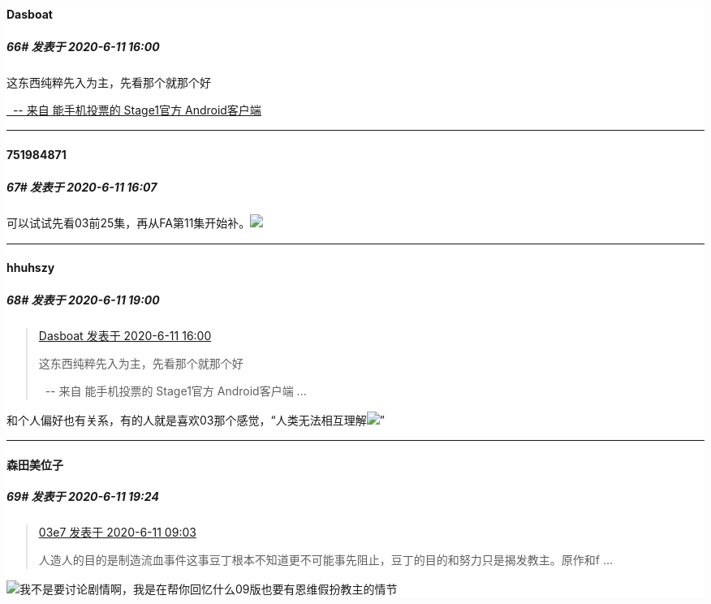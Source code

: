 ####  Dasboat  
##### 66#       发表于 2020-6-11 16:00




这东西纯粹先入为主，先看那个就那个好

[  -- 来自 能手机投票的 Stage1官方 Android客户端](https://www.coolapk.com/apk/140634)







*****

####  751984871  
##### 67#       发表于 2020-6-11 16:07




可以试试先看03前25集，再从FA第11集开始补。<img src="https://static.saraba1st.com/image/smiley/face2017/125.png" referrerpolicy="no-referrer">







*****

####  hhuhszy  
##### 68#       发表于 2020-6-11 19:00



<blockquote><a href="httphttps://bbs.saraba1st.com/2b/forum.php?mod=redirect&amp;goto=findpost&amp;pid=47763781&amp;ptid=1940864" target="_blank">Dasboat 发表于 2020-6-11 16:00</a>

这东西纯粹先入为主，先看那个就那个好


  -- 来自 能手机投票的 Stage1官方 Android客户端 ...</blockquote>
和个人偏好也有关系，有的人就是喜欢03那个感觉，“人类无法相互理解<img src="https://static.saraba1st.com/image/smiley/face2017/233.png" referrerpolicy="no-referrer">”







*****

####  森田美位子  
##### 69#       发表于 2020-6-11 19:24



<blockquote><a href="httphttps://bbs.saraba1st.com/2b/forum.php?mod=redirect&amp;goto=findpost&amp;pid=47758643&amp;ptid=1940864" target="_blank">03e7 发表于 2020-6-11 09:03</a>

人造人的目的是制造流血事件这事豆丁根本不知道更不可能事先阻止，豆丁的目的和努力只是揭发教主。原作和f ...</blockquote>
<img src="https://static.saraba1st.com/image/smiley/face2017/002.png" referrerpolicy="no-referrer">我不是要讨论剧情啊，我是在帮你回忆什么09版也要有恩维假扮教主的情节
